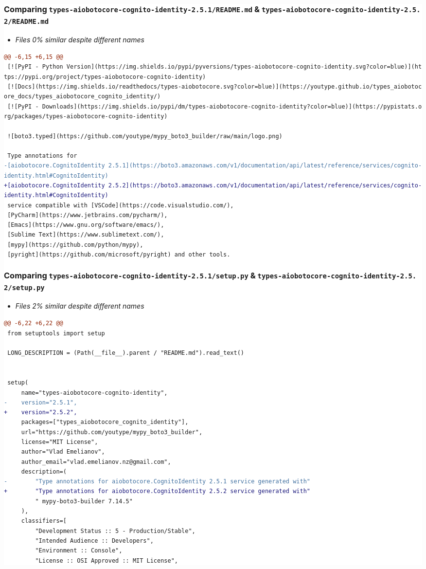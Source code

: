 ### Comparing `types-aiobotocore-cognito-identity-2.5.1/README.md` & `types-aiobotocore-cognito-identity-2.5.2/README.md`

 * *Files 0% similar despite different names*

```diff
@@ -6,15 +6,15 @@
 [![PyPI - Python Version](https://img.shields.io/pypi/pyversions/types-aiobotocore-cognito-identity.svg?color=blue)](https://pypi.org/project/types-aiobotocore-cognito-identity)
 [![Docs](https://img.shields.io/readthedocs/types-aiobotocore.svg?color=blue)](https://youtype.github.io/types_aiobotocore_docs/types_aiobotocore_cognito_identity/)
 [![PyPI - Downloads](https://img.shields.io/pypi/dm/types-aiobotocore-cognito-identity?color=blue)](https://pypistats.org/packages/types-aiobotocore-cognito-identity)
 
 ![boto3.typed](https://github.com/youtype/mypy_boto3_builder/raw/main/logo.png)
 
 Type annotations for
-[aiobotocore.CognitoIdentity 2.5.1](https://boto3.amazonaws.com/v1/documentation/api/latest/reference/services/cognito-identity.html#CognitoIdentity)
+[aiobotocore.CognitoIdentity 2.5.2](https://boto3.amazonaws.com/v1/documentation/api/latest/reference/services/cognito-identity.html#CognitoIdentity)
 service compatible with [VSCode](https://code.visualstudio.com/),
 [PyCharm](https://www.jetbrains.com/pycharm/),
 [Emacs](https://www.gnu.org/software/emacs/),
 [Sublime Text](https://www.sublimetext.com/),
 [mypy](https://github.com/python/mypy),
 [pyright](https://github.com/microsoft/pyright) and other tools.
```

### Comparing `types-aiobotocore-cognito-identity-2.5.1/setup.py` & `types-aiobotocore-cognito-identity-2.5.2/setup.py`

 * *Files 2% similar despite different names*

```diff
@@ -6,22 +6,22 @@
 from setuptools import setup
 
 LONG_DESCRIPTION = (Path(__file__).parent / "README.md").read_text()
 
 
 setup(
     name="types-aiobotocore-cognito-identity",
-    version="2.5.1",
+    version="2.5.2",
     packages=["types_aiobotocore_cognito_identity"],
     url="https://github.com/youtype/mypy_boto3_builder",
     license="MIT License",
     author="Vlad Emelianov",
     author_email="vlad.emelianov.nz@gmail.com",
     description=(
-        "Type annotations for aiobotocore.CognitoIdentity 2.5.1 service generated with"
+        "Type annotations for aiobotocore.CognitoIdentity 2.5.2 service generated with"
         " mypy-boto3-builder 7.14.5"
     ),
     classifiers=[
         "Development Status :: 5 - Production/Stable",
         "Intended Audience :: Developers",
         "Environment :: Console",
         "License :: OSI Approved :: MIT License",
```
